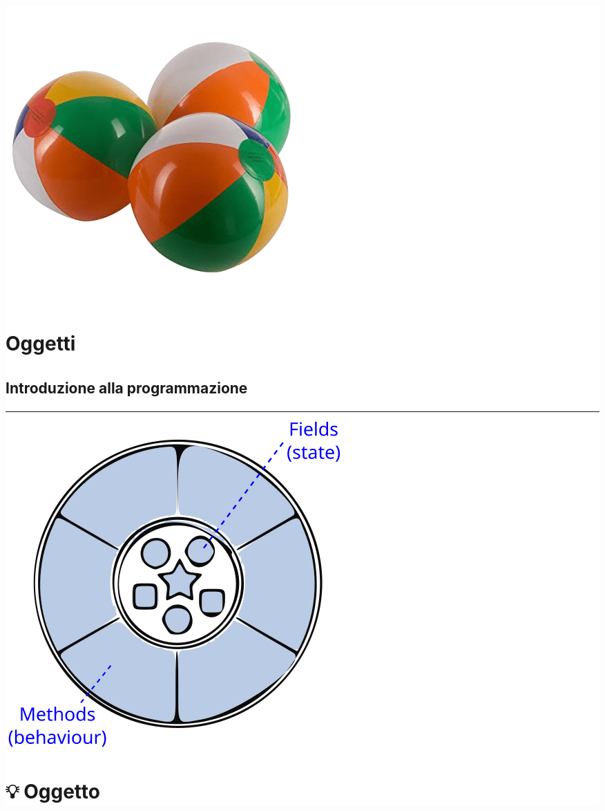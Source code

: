 ![](images/oop/balls.png)
# Oggetti
## Introduzione alla programmazione

---

![](images/oop/basic-object.svg)
# 💡️ Oggetto
